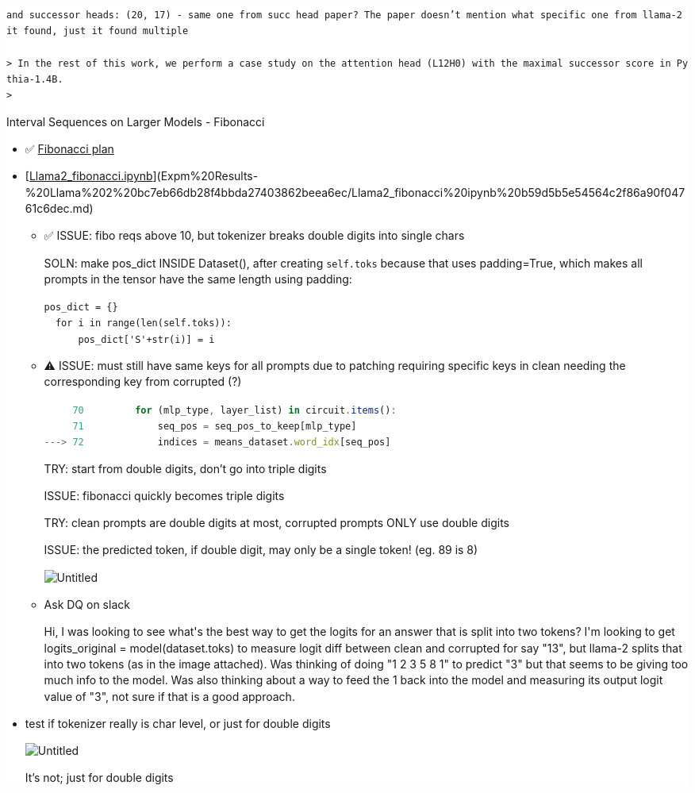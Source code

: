     and successor heads: (20, 17) - same one from succ head paper? The paper doesn’t mention what specific one from llama-2 it found, just it found multiple
    
    > In the rest of this work, we perform a case study on the attention head (L12H0) with the maximal successor score in Pythia-1.4B.
    > 

Interval Sequences on Larger Models - Fibonacci

- ✅ [Fibonacci plan](Fibonacci%20plan%202e0e51805bee4b44ba09fe671e89ab19.md)
- [[Llama2_fibonacci.ipynb](https://colab.research.google.com/drive/1oFGRQxRdqcXb9NDP6Mp-3t6M3LouvWe-#scrollTo=vKYgaZ9JjihZ)](Expm%20Results-%20Llama%202%20bc7eb66db28f4bbda27403862beea6ec/Llama2_fibonacci%20ipynb%20b59d5b5e54564c2f86a90f04761c6dec.md)
    - ✅ ISSUE: fibo reqs above 10, but tokenizer breaks double digits into single chars
        
        SOLN: make pos_dict INSIDE Dataset(), after creating `self.toks` because that uses padding=True, which makes all prompts in the tensor have the same length using padding:
        
        ```
        pos_dict = {}
          for i in range(len(self.toks)):
              pos_dict['S'+str(i)] = i
        ```
        
    - ⚠️ ISSUE: must still have same keys for all prompts due to patching requiring specific keys in clean needing the corresponding key from corrupted (?)
        
        ```jsx
             70         for (mlp_type, layer_list) in circuit.items():
             71             seq_pos = seq_pos_to_keep[mlp_type]
        ---> 72             indices = means_dataset.word_idx[seq_pos]
        ```
        
        TRY: start from double digits, don’t go into triple digits
        
        ISSUE: fibonacci quickly becomes triple digits
        
        TRY: clean prompts are double digits at most, corrupted prompts ONLY use double digits
        
        ISSUE: the predicted token, if double digit, may only be a single token! (eg. 89 is 8)
        
        ![Untitled](Project%20Planning%203798a71e7c5d4a888cad9a7d25a1275c/Untitled%205.png)
        
    - Ask DQ on slack
        
        Hi, I was looking to see what's the best way to get the logits for an answer that is split into two tokens? I'm looking to get logits_original = model(dataset.toks) to measure logit diff between clean and corrupted for say "13", but llama-2 splits that into two tokens (as in the image attached). Was thinking of doing "1 2 3 5 8 1" to predict "3" but that seems to be giving too much info to the model. Was also thinking about a way to feed the 1 back into the model and measuring its output logit value of "3", not sure if that is a good approach.
        
    
- test if tokenizer really is char level, or just for double digits
    
    ![Untitled](Project%20Planning%203798a71e7c5d4a888cad9a7d25a1275c/Untitled%206.png)
    
    It’s not; just for double digits
    